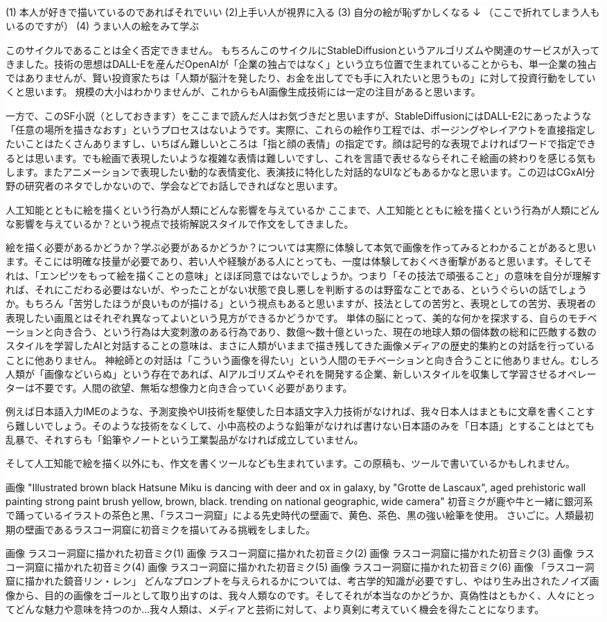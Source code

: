 (1) 本人が好きで描いているのであればそれでいい
(2)上手い人が視界に入る
(3) 自分の絵が恥ずかしくなる
↓ （ここで折れてしまう人もいるのですが）
(4) うまい人の絵をみて学ぶ

このサイクルであることは全く否定できません。
もちろんこのサイクルにStableDiffusionというアルゴリズムや関連のサービスが入ってきました。技術の思想はDALL-Eを産んだOpenAIが「企業の独占ではなく」という立ち位置で生まれていることからも、単一企業の独占ではありませんが、賢い投資家たちは「人類が脳汁を発したり、お金を出してでも手に入れたいと思うもの」に対して投資行動をしていくと思います。
規模の大小はわかりませんが、これからもAI画像生成技術には一定の注目があると思います。

一方で、このSF小説（としておきます）をここまで読んだ人はお気づきだと思いますが、StableDiffusionにはDALL-E2にあったような「任意の場所を描きなおす」というプロセスはないようです。実際に、これらの絵作り工程では、ポージングやレイアウトを直接指定したいことはたくさんありますし、いちばん難しいところは「指と顔の表情」の指定です。顔は記号的な表現でよければワードで指定できるとは思います。でも絵画で表現したいような複雑な表情は難しいですし、これを言語で表せるならそれこそ絵画の終わりを感じる気もします。またアニメーションで表現したい動的な表情変化、表演技に特化した対話的なUIなどもあるかなと思います。この辺はCGxAI分野の研究者のネタでしかないので、学会などでお話しできればなと思います。

人工知能とともに絵を描くという行為が人類にどんな影響を与えているか
ここまで、人工知能とともに絵を描くという行為が人類にどんな影響を与えているか？という視点で技術解説スタイルで作文をしてきました。

絵を描く必要があるかどうか？学ぶ必要があるかどうか？については実際に体験して本気で画像を作ってみるとわかることがあると思います。そこには明確な技量が必要であり、若い人や経験がある人にとっても、一度は体験しておくべき衝撃があると思います。そしてそれは、「エンピツをもって絵を描くことの意味」とほぼ同意ではないでしょうか。つまり「その技法で頑張ること」の意味を自分が理解すれば、それにこだわる必要はないが、やったことがない状態で良し悪しを判断するのは野蛮なことである、というぐらいの話でしょうか。もちろん「苦労したほうが良いものが描ける」という視点もあると思いますが、技法としての苦労と、表現としての苦労、表現者の表現したい画風とはそれぞれ異なってよいという見方ができるかどうかです。
単体の脳にとって、美的な何かを探求する、自らのモチベーションと向き合う、という行為は大変刺激のある行為であり、数億～数十億といった、現在の地球人類の個体数の総和に匹敵する数のスタイルを学習したAIと対話することの意味は、まさに人類がいままで描き残してきた画像メディアの歴史的集約との対話を行っていることに他ありません。
神絵師との対話は「こういう画像を得たい」という人間のモチベーションと向き合うことに他ありません。むしろ人類が「画像などいらぬ」という存在であれば、AIアルゴリズムやそれを開発する企業、新しいスタイルを収集して学習させるオペレーターは不要です。人間の欲望、無垢な想像力と向き合っていく必要があります。

例えば日本語入力IMEのような、予測変換やUI技術を駆使した日本語文字入力技術がなければ、我々日本人はまともに文章を書くことすら難しいでしょう。そのような技術をなくして、小中高校のような鉛筆がなければ書けない日本語のみを「日本語」とすることはとても乱暴で、それすらも「鉛筆やノートという工業製品がなければ成立していません。

そして人工知能で絵を描く以外にも、作文を書くツールなども生まれています。この原稿も、ツールで書いているかもしれません。

画像
"Illustrated brown black Hatsune Miku is dancing with deer and ox in galaxy, by "Grotte de Lascaux", aged prehistoric wall painting strong paint brush yellow, brown, black. trending on national geographic, wide camera"
初音ミクが鹿や牛と一緒に銀河系で踊っているイラストの茶色と黒、「ラスコー洞窟」による先史時代の壁画で、黄色、茶色、黒の強い絵筆を使用。
さいごに。人類最初期の壁画であるラスコー洞窟に初音ミクを描いてみる挑戦をしました。

画像
ラスコー洞窟に描かれた初音ミク(1)
画像
ラスコー洞窟に描かれた初音ミク(2)
画像
ラスコー洞窟に描かれた初音ミク(3)
画像
ラスコー洞窟に描かれた初音ミク(4)
画像
ラスコー洞窟に描かれた初音ミク(5)
画像
ラスコー洞窟に描かれた初音ミク(6)
画像
「ラスコー洞窟に描かれた鏡音リン・レン」
どんなプロンプトを与えられるかについては、考古学的知識が必要ですし、やはり生み出されたノイズ画像から、目的の画像をゴールとして取り出すのは、我々人類なのです。そしてそれが本当なのかどうか、真偽性はともかく、人々にとってどんな魅力や意味を持つのか…我々人類は、メディアと芸術に対して、より真剣に考えていく機会を得たことになります。
